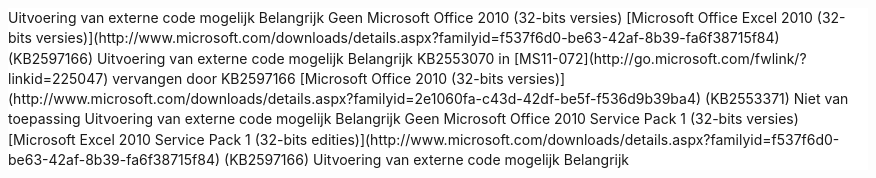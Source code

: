<td style="border:1px solid black;">
Uitvoering van externe code mogelijk
</td>
<td style="border:1px solid black;">
Belangrijk
</td>
<td style="border:1px solid black;">
Geen
</td>
</tr>
<tr class="alternateRow">
<td style="border:1px solid black;">
Microsoft Office 2010 (32-bits versies)
</td>
<td style="border:1px solid black;">
[Microsoft Office Excel 2010 (32-bits versies)](http://www.microsoft.com/downloads/details.aspx?familyid=f537f6d0-be63-42af-8b39-fa6f38715f84)  
(KB2597166)
</td>
<td style="border:1px solid black;">
Uitvoering van externe code mogelijk
</td>
<td style="border:1px solid black;">
Belangrijk
</td>
<td style="border:1px solid black;">
KB2553070 in [MS11-072](http://go.microsoft.com/fwlink/?linkid=225047) vervangen door KB2597166
</td>
</tr>
<tr>
<td style="border:1px solid black;">
[Microsoft Office 2010 (32-bits versies)](http://www.microsoft.com/downloads/details.aspx?familyid=2e1060fa-c43d-42df-be5f-f536d9b39ba4)  
(KB2553371)
</td>
<td style="border:1px solid black;">
Niet van toepassing
</td>
<td style="border:1px solid black;">
Uitvoering van externe code mogelijk
</td>
<td style="border:1px solid black;">
Belangrijk
</td>
<td style="border:1px solid black;">
Geen
</td>
</tr>
<tr class="alternateRow">
<td style="border:1px solid black;">
Microsoft Office 2010 Service Pack 1 (32-bits versies)
</td>
<td style="border:1px solid black;">
[Microsoft Excel 2010 Service Pack 1 (32-bits edities)](http://www.microsoft.com/downloads/details.aspx?familyid=f537f6d0-be63-42af-8b39-fa6f38715f84)  
(KB2597166)
</td>
<td style="border:1px solid black;">
Uitvoering van externe code mogelijk
</td>
<td style="border:1px solid black;">
Belangrijk
</td>
<td style="border:1px solid black;">